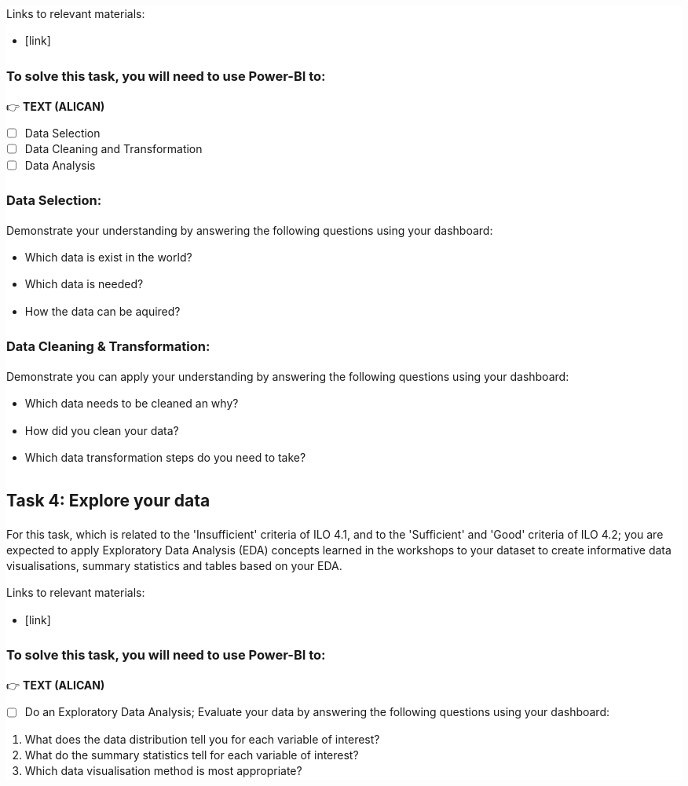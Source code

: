 
Links to relevant materials:
- [link]

### To solve this task, you will need to use Power-BI to:

:point_right: __TEXT (ALICAN)__


- [ ] Data Selection
- [ ] Data Cleaning and Transformation
- [ ] Data Analysis

### Data Selection:

Demonstrate your understanding by answering the following questions using your dashboard: 

- Which data is exist in the world?

- Which data is needed?

- How the data can be aquired?


### Data Cleaning & Transformation:

Demonstrate you can apply your understanding by answering the following questions using your dashboard: 

- Which data needs to be cleaned an why?

- How did you clean your data?

- Which data transformation steps do you need to take?




## Task 4: Explore your data

For this task, which is related to the 'Insufficient' criteria of ILO 4.1, and to the 'Sufficient' and 'Good' criteria of ILO 4.2; you are expected to apply Exploratory Data Analysis (EDA) concepts learned in the workshops to your dataset to create informative data visualisations, summary statistics and tables based on your EDA.

Links to relevant materials:
- [link]

### To solve this task, you will need to use Power-BI to:

:point_right: __TEXT (ALICAN)__


- [ ] Do an Exploratory Data Analysis; Evaluate your data by answering the following questions using your dashboard: 
1. What does the data distribution tell you for each variable of interest?
2. What do the summary statistics tell for each variable of interest?
3. Which data visualisation method is most appropriate?
